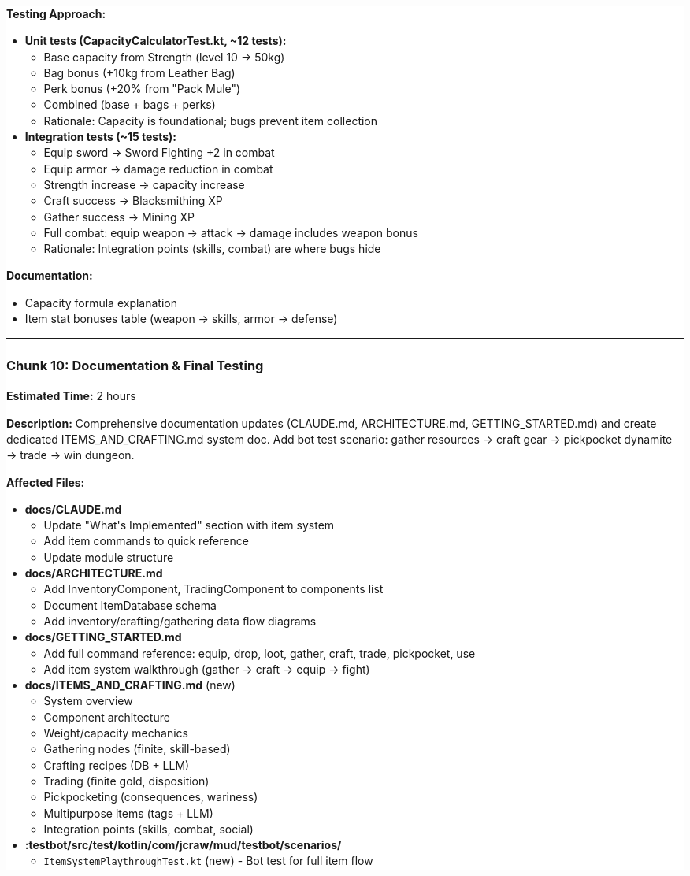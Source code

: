 **Testing Approach:**
- **Unit tests (CapacityCalculatorTest.kt, ~12 tests):**
  - Base capacity from Strength (level 10 → 50kg)
  - Bag bonus (+10kg from Leather Bag)
  - Perk bonus (+20% from "Pack Mule")
  - Combined (base + bags + perks)
  - Rationale: Capacity is foundational; bugs prevent item collection
- **Integration tests (~15 tests):**
  - Equip sword → Sword Fighting +2 in combat
  - Equip armor → damage reduction in combat
  - Strength increase → capacity increase
  - Craft success → Blacksmithing XP
  - Gather success → Mining XP
  - Full combat: equip weapon → attack → damage includes weapon bonus
  - Rationale: Integration points (skills, combat) are where bugs hide

**Documentation:**
- Capacity formula explanation
- Item stat bonuses table (weapon → skills, armor → defense)

---

### Chunk 10: Documentation & Final Testing
**Estimated Time:** 2 hours

**Description:**
Comprehensive documentation updates (CLAUDE.md, ARCHITECTURE.md, GETTING_STARTED.md) and create dedicated ITEMS_AND_CRAFTING.md system doc. Add bot test scenario: gather resources → craft gear → pickpocket dynamite → trade → win dungeon.

**Affected Files:**
- **docs/CLAUDE.md**
  - Update "What's Implemented" section with item system
  - Add item commands to quick reference
  - Update module structure
- **docs/ARCHITECTURE.md**
  - Add InventoryComponent, TradingComponent to components list
  - Document ItemDatabase schema
  - Add inventory/crafting/gathering data flow diagrams
- **docs/GETTING_STARTED.md**
  - Add full command reference: equip, drop, loot, gather, craft, trade, pickpocket, use
  - Add item system walkthrough (gather → craft → equip → fight)
- **docs/ITEMS_AND_CRAFTING.md** (new)
  - System overview
  - Component architecture
  - Weight/capacity mechanics
  - Gathering nodes (finite, skill-based)
  - Crafting recipes (DB + LLM)
  - Trading (finite gold, disposition)
  - Pickpocketing (consequences, wariness)
  - Multipurpose items (tags + LLM)
  - Integration points (skills, combat, social)
- **:testbot/src/test/kotlin/com/jcraw/mud/testbot/scenarios/**
  - `ItemSystemPlaythroughTest.kt` (new) - Bot test for full item flow
